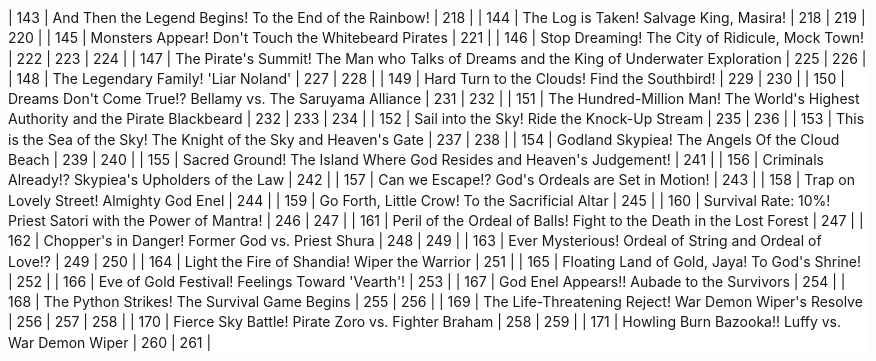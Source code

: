 | 143  | And Then the Legend Begins! To the End of the Rainbow!                                        | 218                                                                                                |
| 144  | The Log is Taken! Salvage King, Masira!                                                       | 218 \| 219 \| 220                                                                                  |
| 145  | Monsters Appear! Don't Touch the Whitebeard Pirates                                           | 221                                                                                                |
| 146  | Stop Dreaming! The City of Ridicule, Mock Town!                                               | 222 \| 223 \| 224                                                                                  |
| 147  | The Pirate's Summit! The Man who Talks of Dreams and the King of Underwater Exploration       | 225 \| 226                                                                                         |
| 148  | The Legendary Family! 'Liar Noland'                                                           | 227 \| 228                                                                                         |
| 149  | Hard Turn to the Clouds! Find the Southbird!                                                  | 229 \| 230                                                                                         |
| 150  | Dreams Don't Come True!? Bellamy vs. The Saruyama Alliance                                    | 231 \| 232                                                                                         |
| 151  | The Hundred-Million Man! The World's Highest Authority and the Pirate Blackbeard              | 232 \| 233 \| 234                                                                                  |
| 152  | Sail into the Sky! Ride the Knock-Up Stream                                                   | 235 \| 236                                                                                         |
| 153  | This is the Sea of the Sky! The Knight of the Sky and Heaven's Gate                           | 237 \| 238                                                                                         |
| 154  | Godland Skypiea! The Angels Of the Cloud Beach                                                | 239 \| 240                                                                                         |
| 155  | Sacred Ground! The Island Where God Resides and Heaven's Judgement!                           | 241                                                                                                |
| 156  | Criminals Already!? Skypiea's Upholders of the Law                                            | 242                                                                                                |
| 157  | Can we Escape!? God's Ordeals are Set in Motion!                                              | 243                                                                                                |
| 158  | Trap on Lovely Street! Almighty God Enel                                                      | 244                                                                                                |
| 159  | Go Forth, Little Crow! To the Sacrificial Altar                                               | 245                                                                                                |
| 160  | Survival Rate: 10%! Priest Satori with the Power of Mantra!                                   | 246 \| 247                                                                                         |
| 161  | Peril of the Ordeal of Balls! Fight to the Death in the Lost Forest                           | 247                                                                                                |
| 162  | Chopper's in Danger! Former God vs. Priest Shura                                              | 248 \| 249                                                                                         |
| 163  | Ever Mysterious! Ordeal of String and Ordeal of Love!?                                        | 249 \| 250                                                                                         |
| 164  | Light the Fire of Shandia! Wiper the Warrior                                                  | 251                                                                                                |
| 165  | Floating Land of Gold, Jaya! To God's Shrine!                                                 | 252                                                                                                |
| 166  | Eve of Gold Festival! Feelings Toward 'Vearth'!                                               | 253                                                                                                |
| 167  | God Enel Appears!! Aubade to the Survivors                                                    | 254                                                                                                |
| 168  | The Python Strikes! The Survival Game Begins                                                  | 255 \| 256                                                                                         |
| 169  | The Life-Threatening Reject! War Demon Wiper's Resolve                                        | 256 \| 257 \| 258                                                                                  |
| 170  | Fierce Sky Battle! Pirate Zoro vs. Fighter Braham                                             | 258 \| 259                                                                                         |
| 171  | Howling Burn Bazooka!! Luffy vs. War Demon Wiper                                              | 260 \| 261                                                                                         |